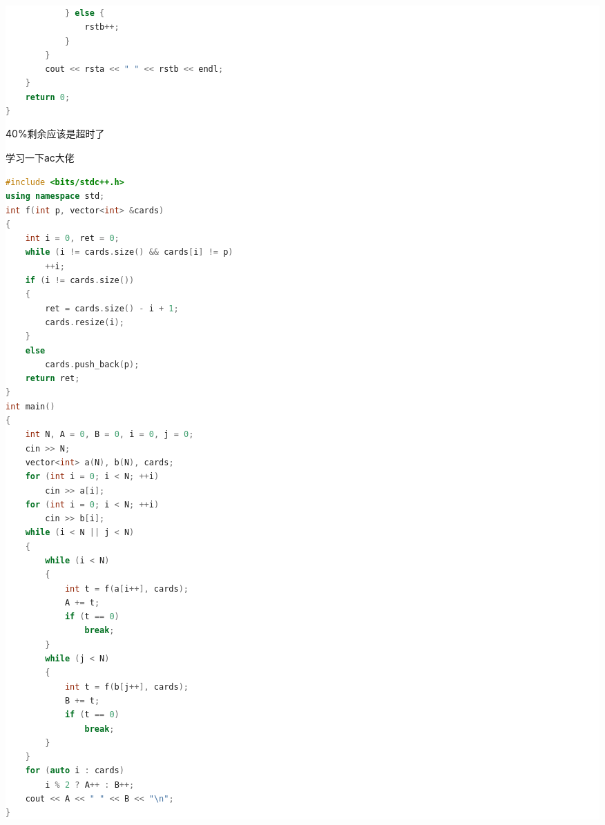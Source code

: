 ```c++
            } else {
                rstb++;
            }
        }
        cout << rsta << " " << rstb << endl;
    }
    return 0;
}

```

40%剩余应该是超时了

学习一下ac大佬

```c++
#include <bits/stdc++.h>
using namespace std;
int f(int p, vector<int> &cards)
{
    int i = 0, ret = 0;
    while (i != cards.size() && cards[i] != p)
        ++i;
    if (i != cards.size())
    {
        ret = cards.size() - i + 1;
        cards.resize(i);
    }
    else
        cards.push_back(p);
    return ret;
}
int main()
{
    int N, A = 0, B = 0, i = 0, j = 0;
    cin >> N;
    vector<int> a(N), b(N), cards;
    for (int i = 0; i < N; ++i)
        cin >> a[i];
    for (int i = 0; i < N; ++i)
        cin >> b[i];
    while (i < N || j < N)
    {
        while (i < N)
        {
            int t = f(a[i++], cards);
            A += t;
            if (t == 0)
                break;
        }
        while (j < N)
        {
            int t = f(b[j++], cards);
            B += t;
            if (t == 0)
                break;
        }
    }
    for (auto i : cards)
        i % 2 ? A++ : B++;
    cout << A << " " << B << "\n";
}
```
